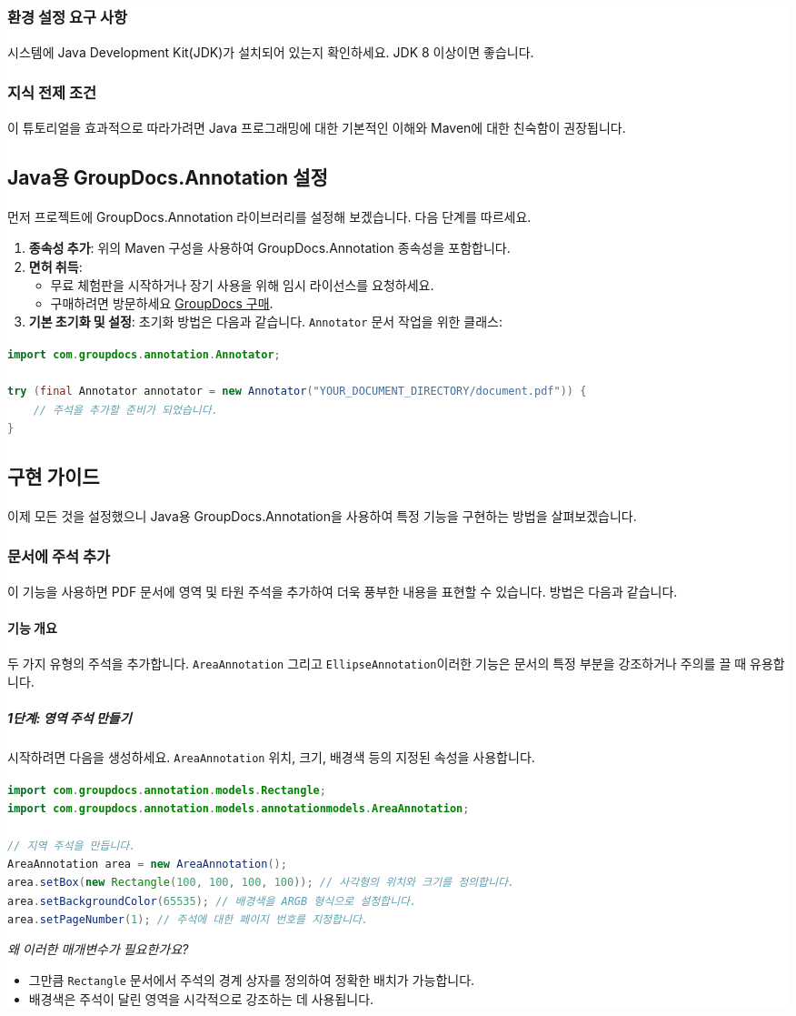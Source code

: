 ### 환경 설정 요구 사항

시스템에 Java Development Kit(JDK)가 설치되어 있는지 확인하세요. JDK 8 이상이면 좋습니다.

### 지식 전제 조건

이 튜토리얼을 효과적으로 따라가려면 Java 프로그래밍에 대한 기본적인 이해와 Maven에 대한 친숙함이 권장됩니다.

## Java용 GroupDocs.Annotation 설정

먼저 프로젝트에 GroupDocs.Annotation 라이브러리를 설정해 보겠습니다. 다음 단계를 따르세요.

1. **종속성 추가**: 위의 Maven 구성을 사용하여 GroupDocs.Annotation 종속성을 포함합니다.
2. **면허 취득**:
   - 무료 체험판을 시작하거나 장기 사용을 위해 임시 라이선스를 요청하세요. 
   - 구매하려면 방문하세요 [GroupDocs 구매](https://purchase.groupdocs.com/buy).
3. **기본 초기화 및 설정**: 초기화 방법은 다음과 같습니다. `Annotator` 문서 작업을 위한 클래스:

```java
import com.groupdocs.annotation.Annotator;

try (final Annotator annotator = new Annotator("YOUR_DOCUMENT_DIRECTORY/document.pdf")) {
    // 주석을 추가할 준비가 되었습니다.
}
```

## 구현 가이드

이제 모든 것을 설정했으니 Java용 GroupDocs.Annotation을 사용하여 특정 기능을 구현하는 방법을 살펴보겠습니다.

### 문서에 주석 추가

이 기능을 사용하면 PDF 문서에 영역 및 타원 주석을 추가하여 더욱 풍부한 내용을 표현할 수 있습니다. 방법은 다음과 같습니다.

#### 기능 개요
두 가지 유형의 주석을 추가합니다. `AreaAnnotation` 그리고 `EllipseAnnotation`이러한 기능은 문서의 특정 부분을 강조하거나 주의를 끌 때 유용합니다.

##### 1단계: 영역 주석 만들기

시작하려면 다음을 생성하세요. `AreaAnnotation` 위치, 크기, 배경색 등의 지정된 속성을 사용합니다.

```java
import com.groupdocs.annotation.models.Rectangle;
import com.groupdocs.annotation.models.annotationmodels.AreaAnnotation;

// 지역 주석을 만듭니다.
AreaAnnotation area = new AreaAnnotation();
area.setBox(new Rectangle(100, 100, 100, 100)); // 사각형의 위치와 크기를 정의합니다.
area.setBackgroundColor(65535); // 배경색을 ARGB 형식으로 설정합니다.
area.setPageNumber(1); // 주석에 대한 페이지 번호를 지정합니다.
```

*왜 이러한 매개변수가 필요한가요?*
- 그만큼 `Rectangle` 문서에서 주석의 경계 상자를 정의하여 정확한 배치가 가능합니다.
- 배경색은 주석이 달린 영역을 시각적으로 강조하는 데 사용됩니다.
